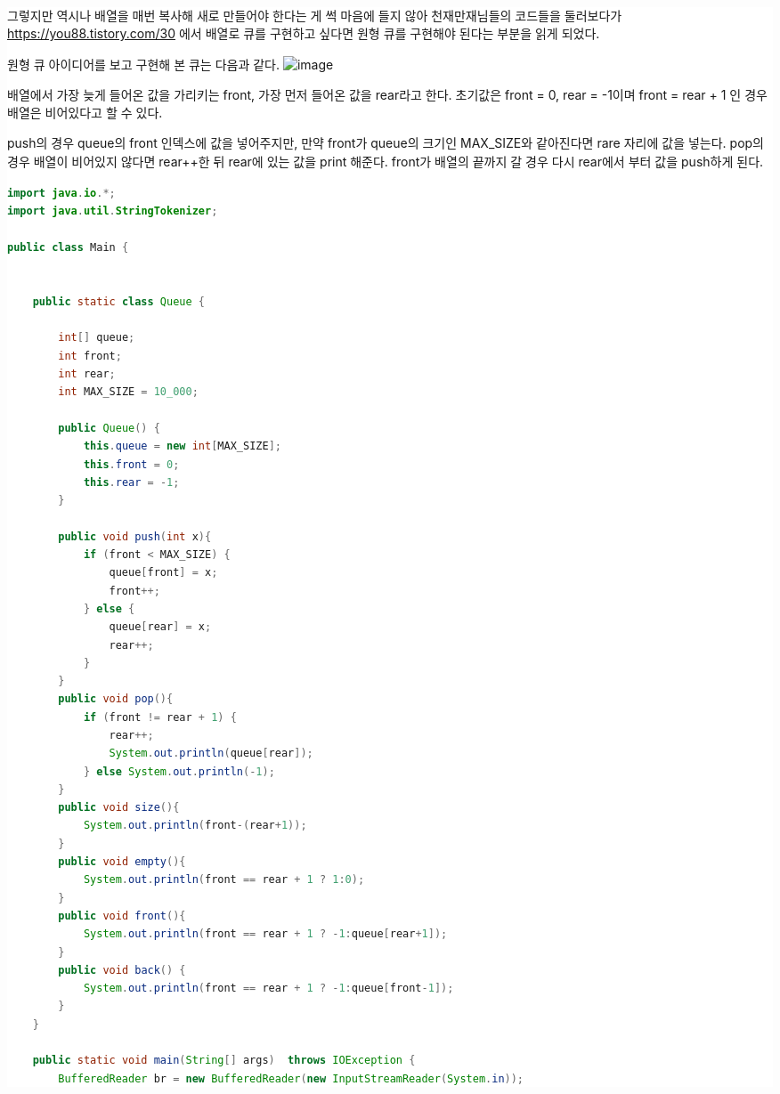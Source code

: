 그렇지만 역시나 배열을 매번 복사해 새로 만들어야 한다는 게 썩 마음에 들지 않아 천재만재님들의 코드들을 둘러보다가 https://you88.tistory.com/30 에서 배열로 큐를 구현하고 싶다면 원형 큐를 구현해야 된다는 부분을 읽게 되었다.

원형 큐 아이디어를 보고 구현해 본 큐는 다음과 같다.
![image](https://github.com/yeondori/yeondori.github.io/assets/93027942/ee93aa06-9f82-4fbc-9ac1-c23dbe7a7cdf)

배열에서 가장 늦게 들어온 값을 가리키는 front, 가장 먼저 들어온 값을 rear라고 한다.
초기값은 front = 0, rear = -1이며 front = rear + 1 인 경우 배열은 비어있다고 할 수 있다.

push의 경우 queue의 front 인덱스에 값을 넣어주지만, 만약 front가 queue의 크기인 MAX_SIZE와 같아진다면 rare 자리에 값을 넣는다.
pop의 경우 배열이 비어있지 않다면 rear++한 뒤 rear에 있는 값을 print 해준다. front가 배열의 끝까지 갈 경우 다시 rear에서 부터 값을 push하게 된다.

```java
import java.io.*;
import java.util.StringTokenizer;

public class Main {


    public static class Queue {

        int[] queue;
        int front;
        int rear;
        int MAX_SIZE = 10_000;

        public Queue() {
            this.queue = new int[MAX_SIZE];
            this.front = 0;
            this.rear = -1;
        }

        public void push(int x){
            if (front < MAX_SIZE) {
                queue[front] = x;
                front++;
            } else {
                queue[rear] = x;
                rear++;
            }
        }
        public void pop(){
            if (front != rear + 1) {
                rear++;
                System.out.println(queue[rear]);
            } else System.out.println(-1);
        }
        public void size(){
            System.out.println(front-(rear+1));
        }
        public void empty(){
            System.out.println(front == rear + 1 ? 1:0);
        }
        public void front(){
            System.out.println(front == rear + 1 ? -1:queue[rear+1]);
        }
        public void back() {
            System.out.println(front == rear + 1 ? -1:queue[front-1]);
        }
    }

    public static void main(String[] args)  throws IOException {
        BufferedReader br = new BufferedReader(new InputStreamReader(System.in));

```